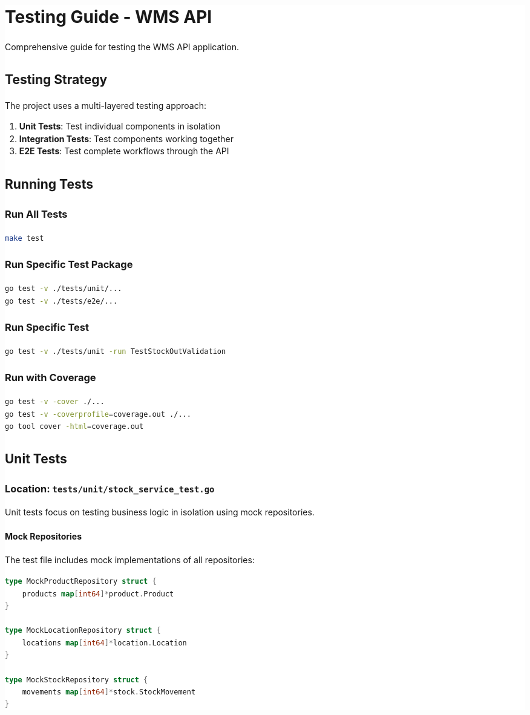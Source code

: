 # Testing Guide - WMS API

Comprehensive guide for testing the WMS API application.

## Testing Strategy

The project uses a multi-layered testing approach:

1. **Unit Tests**: Test individual components in isolation
2. **Integration Tests**: Test components working together
3. **E2E Tests**: Test complete workflows through the API

## Running Tests

### Run All Tests
```bash
make test
```

### Run Specific Test Package
```bash
go test -v ./tests/unit/...
go test -v ./tests/e2e/...
```

### Run Specific Test
```bash
go test -v ./tests/unit -run TestStockOutValidation
```

### Run with Coverage
```bash
go test -v -cover ./...
go test -v -coverprofile=coverage.out ./...
go tool cover -html=coverage.out
```

## Unit Tests

### Location: `tests/unit/stock_service_test.go`

Unit tests focus on testing business logic in isolation using mock repositories.

#### Mock Repositories

The test file includes mock implementations of all repositories:

```go
type MockProductRepository struct {
    products map[int64]*product.Product
}

type MockLocationRepository struct {
    locations map[int64]*location.Location
}

type MockStockRepository struct {
    movements map[int64]*stock.StockMovement
}
```
